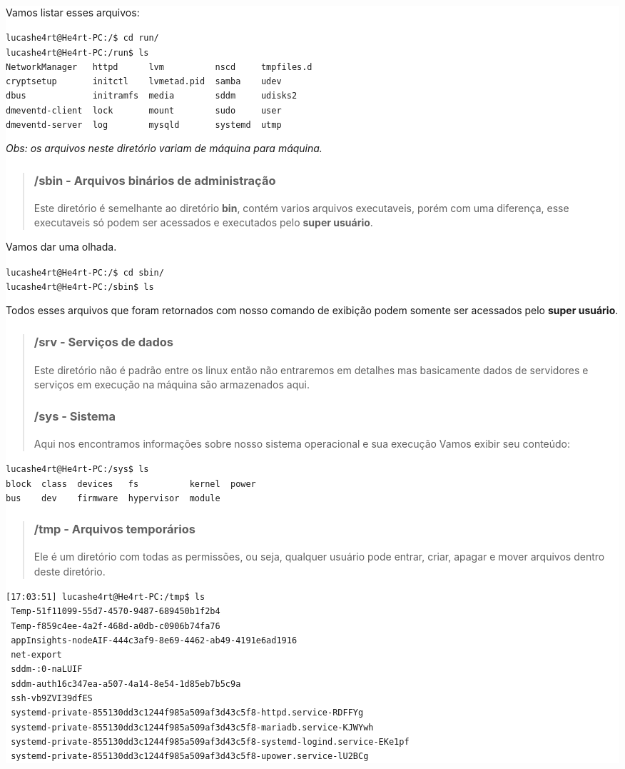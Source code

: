 Vamos listar esses arquivos:

```console
lucashe4rt@He4rt-PC:/$ cd run/
lucashe4rt@He4rt-PC:/run$ ls
NetworkManager   httpd      lvm          nscd     tmpfiles.d
cryptsetup       initctl    lvmetad.pid  samba    udev
dbus             initramfs  media        sddm     udisks2
dmeventd-client  lock       mount        sudo     user
dmeventd-server  log        mysqld       systemd  utmp
```

_Obs: os arquivos neste diretório variam de máquina para máquina._

> ### **/sbin** - Arquivos binários de administração
>
> Este diretório é semelhante ao diretório **bin**, contém varios arquivos executaveis, porém com uma diferença, esse executaveis só podem ser acessados e executados pelo **super usuário**.

Vamos dar uma olhada.

```console
lucashe4rt@He4rt-PC:/$ cd sbin/
lucashe4rt@He4rt-PC:/sbin$ ls
```

Todos esses arquivos que foram retornados com nosso comando de exibição podem somente ser acessados pelo **super usuário**.

> ### **/srv** - Serviços de dados
>
> Este diretório não é padrão entre os linux então não entraremos em detalhes mas basicamente dados de servidores e serviços em execução na máquina são armazenados aqui.
>
> ### **/sys** - Sistema
>
> Aqui nos encontramos informações sobre nosso sistema operacional e sua execução
> Vamos exibir seu conteúdo:

```console
lucashe4rt@He4rt-PC:/sys$ ls
block  class  devices   fs          kernel  power
bus    dev    firmware  hypervisor  module
```

> ### **/tmp** - Arquivos temporários
>
> Ele é um diretório com todas as permissões, ou seja, qualquer usuário pode entrar, criar, apagar e mover arquivos dentro deste diretório.

```console
[17:03:51] lucashe4rt@He4rt-PC:/tmp$ ls
 Temp-51f11099-55d7-4570-9487-689450b1f2b4
 Temp-f859c4ee-4a2f-468d-a0db-c0906b74fa76
 appInsights-nodeAIF-444c3af9-8e69-4462-ab49-4191e6ad1916
 net-export
 sddm-:0-naLUIF
 sddm-auth16c347ea-a507-4a14-8e54-1d85eb7b5c9a
 ssh-vb9ZVI39dfES
 systemd-private-855130dd3c1244f985a509af3d43c5f8-httpd.service-RDFFYg
 systemd-private-855130dd3c1244f985a509af3d43c5f8-mariadb.service-KJWYwh
 systemd-private-855130dd3c1244f985a509af3d43c5f8-systemd-logind.service-EKe1pf
 systemd-private-855130dd3c1244f985a509af3d43c5f8-upower.service-lU2BCg
```

